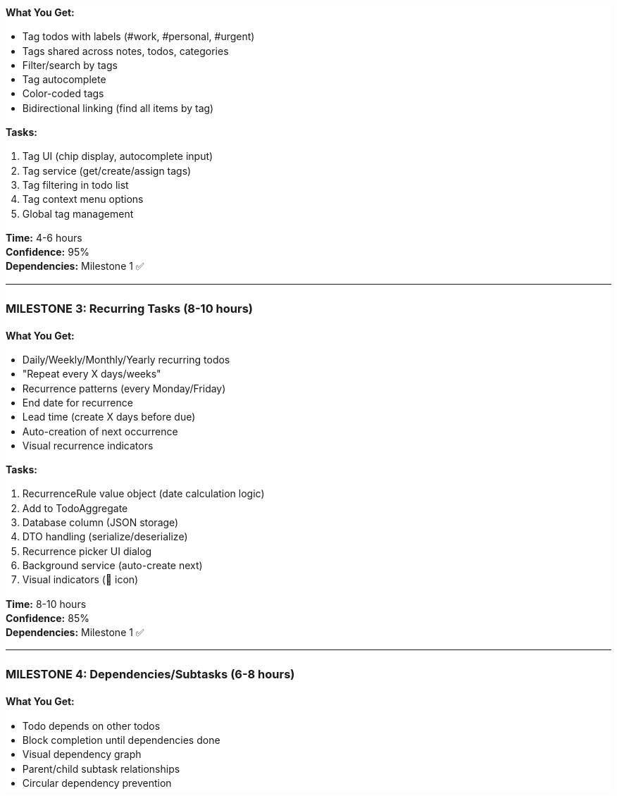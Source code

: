 **What You Get:**
- Tag todos with labels (#work, #personal, #urgent)
- Tags shared across notes, todos, categories
- Filter/search by tags
- Tag autocomplete
- Color-coded tags
- Bidirectional linking (find all items by tag)

**Tasks:**
1. Tag UI (chip display, autocomplete input)
2. Tag service (get/create/assign tags)
3. Tag filtering in todo list
4. Tag context menu options
5. Global tag management

**Time:** 4-6 hours  
**Confidence:** 95%  
**Dependencies:** Milestone 1 ✅

---

### **MILESTONE 3: Recurring Tasks** (8-10 hours)

**What You Get:**
- Daily/Weekly/Monthly/Yearly recurring todos
- "Repeat every X days/weeks"
- Recurrence patterns (every Monday/Friday)
- End date for recurrence
- Lead time (create X days before due)
- Auto-creation of next occurrence
- Visual recurrence indicators

**Tasks:**
1. RecurrenceRule value object (date calculation logic)
2. Add to TodoAggregate
3. Database column (JSON storage)
4. DTO handling (serialize/deserialize)
5. Recurrence picker UI dialog
6. Background service (auto-create next)
7. Visual indicators (🔄 icon)

**Time:** 8-10 hours  
**Confidence:** 85%  
**Dependencies:** Milestone 1 ✅

---

### **MILESTONE 4: Dependencies/Subtasks** (6-8 hours)

**What You Get:**
- Todo depends on other todos
- Block completion until dependencies done
- Visual dependency graph
- Parent/child subtask relationships
- Circular dependency prevention

